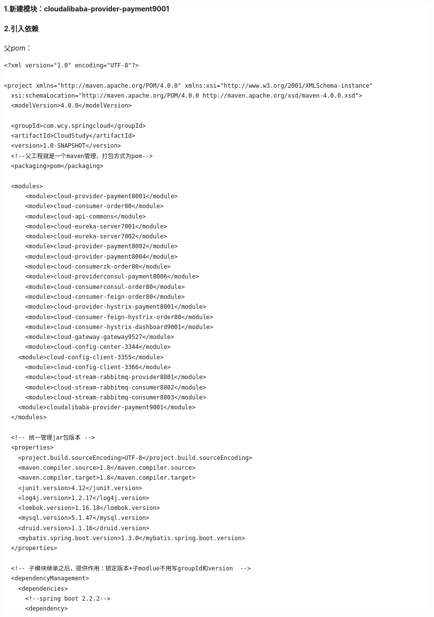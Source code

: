 #### 1.新建模块：cloudalibaba-provider-payment9001

#### 2.引入依赖

父pom：

```
<?xml version="1.0" encoding="UTF-8"?>

<project xmlns="http://maven.apache.org/POM/4.0.0" xmlns:xsi="http://www.w3.org/2001/XMLSchema-instance"
  xsi:schemaLocation="http://maven.apache.org/POM/4.0.0 http://maven.apache.org/xsd/maven-4.0.0.xsd">
  <modelVersion>4.0.0</modelVersion>

  <groupId>com.wcy.springcloud</groupId>
  <artifactId>CloudStudy</artifactId>
  <version>1.0-SNAPSHOT</version>
  <!--父工程就是一个maven管理，打包方式为pom-->
  <packaging>pom</packaging>

  <modules>
      <module>cloud-provider-payment8001</module>
      <module>cloud-consumer-order80</module>
      <module>cloud-api-commons</module>
      <module>cloud-eureka-server7001</module>
      <module>cloud-eureka-server7002</module>
      <module>cloud-provider-payment8002</module>
      <module>cloud-provider-payment8004</module>
      <module>cloud-consumerzk-order80</module>
      <module>cloud-providerconsul-payment8006</module>
      <module>cloud-consumerconsul-order80</module>
      <module>cloud-consumer-feign-order80</module>
      <module>cloud-provider-hystrix-payment8001</module>
      <module>cloud-consumer-feign-hystrix-order80</module>
      <module>cloud-consumer-hystrix-dashboard9001</module>
      <module>cloud-gateway-gateway9527</module>
      <module>cloud-config-center-3344</module>
    <module>cloud-config-client-3355</module>
      <module>cloud-config-client-3366</module>
      <module>cloud-stream-rabbitmq-provider8801</module>
      <module>cloud-stream-rabbitmq-consumer8802</module>
      <module>cloud-stream-rabbitmq-consumer8803</module>
    <module>cloudalibaba-provider-payment9001</module>
  </modules>

  <!-- 统一管理jar包版本 -->
  <properties>
    <project.build.sourceEncoding>UTF-8</project.build.sourceEncoding>
    <maven.compiler.source>1.8</maven.compiler.source>
    <maven.compiler.target>1.8</maven.compiler.target>
    <junit.version>4.12</junit.version>
    <log4j.version>1.2.17</log4j.version>
    <lombok.version>1.16.18</lombok.version>
    <mysql.version>5.1.47</mysql.version>
    <druid.version>1.1.16</druid.version>
    <mybatis.spring.boot.version>1.3.0</mybatis.spring.boot.version>
  </properties>

  <!-- 子模块继承之后，提供作用：锁定版本+子modlue不用写groupId和version  -->
  <dependencyManagement>
    <dependencies>
      <!--spring boot 2.2.2-->
      <dependency>
```